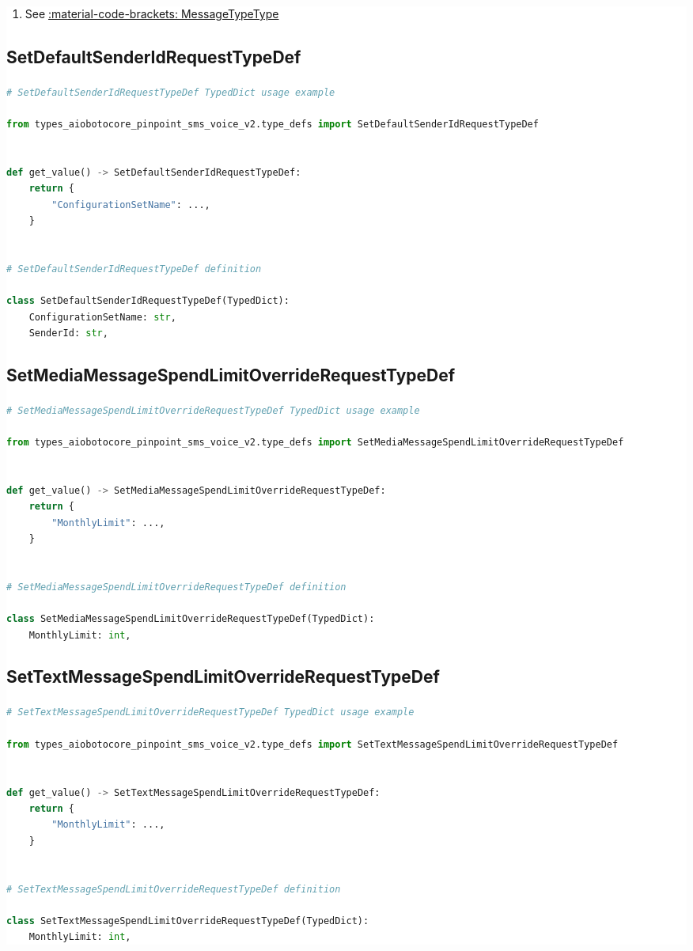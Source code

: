 1. See [:material-code-brackets: MessageTypeType](./literals.md#messagetypetype) 
## SetDefaultSenderIdRequestTypeDef

```python
# SetDefaultSenderIdRequestTypeDef TypedDict usage example

from types_aiobotocore_pinpoint_sms_voice_v2.type_defs import SetDefaultSenderIdRequestTypeDef


def get_value() -> SetDefaultSenderIdRequestTypeDef:
    return {
        "ConfigurationSetName": ...,
    }


# SetDefaultSenderIdRequestTypeDef definition

class SetDefaultSenderIdRequestTypeDef(TypedDict):
    ConfigurationSetName: str,
    SenderId: str,
```

## SetMediaMessageSpendLimitOverrideRequestTypeDef

```python
# SetMediaMessageSpendLimitOverrideRequestTypeDef TypedDict usage example

from types_aiobotocore_pinpoint_sms_voice_v2.type_defs import SetMediaMessageSpendLimitOverrideRequestTypeDef


def get_value() -> SetMediaMessageSpendLimitOverrideRequestTypeDef:
    return {
        "MonthlyLimit": ...,
    }


# SetMediaMessageSpendLimitOverrideRequestTypeDef definition

class SetMediaMessageSpendLimitOverrideRequestTypeDef(TypedDict):
    MonthlyLimit: int,
```

## SetTextMessageSpendLimitOverrideRequestTypeDef

```python
# SetTextMessageSpendLimitOverrideRequestTypeDef TypedDict usage example

from types_aiobotocore_pinpoint_sms_voice_v2.type_defs import SetTextMessageSpendLimitOverrideRequestTypeDef


def get_value() -> SetTextMessageSpendLimitOverrideRequestTypeDef:
    return {
        "MonthlyLimit": ...,
    }


# SetTextMessageSpendLimitOverrideRequestTypeDef definition

class SetTextMessageSpendLimitOverrideRequestTypeDef(TypedDict):
    MonthlyLimit: int,
```
